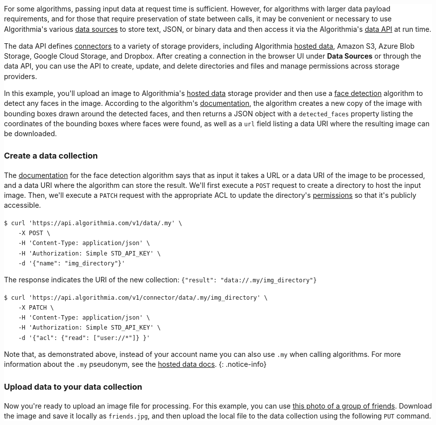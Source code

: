 For some algorithms, passing input data at request time is sufficient. However, for algorithms with larger data payload requirements, and for those that require preservation of state between calls, it may be convenient or necessary to use Algorithmia's various [data sources](/glossary#data-source) to store text, JSON, or binary data and then access it via the Algorithmia's [data API](/api/?shell#data) at run time.

The data API defines [connectors](/api/?shell#connectors) to a variety of storage providers, including Algorithmia [hosted data](/data/hosted), Amazon S3, Azure Blob Storage, Google Cloud Storage, and Dropbox. After creating a connection in the browser UI under **Data Sources** or through the data API, you can use the API to create, update, and delete directories and files and manage permissions across storage providers.

In this example, you'll upload an image to Algorithmia's [hosted data](/data/hosted) storage provider and then use a [face detection](https://algorithmia.com/algorithms/dlib/FaceDetection) algorithm to detect any faces in the image. According to the algorithm's [documentation](https://algorithmia.com/algorithms/dlib/FaceDetection/docs), the algorithm creates a new copy of the image with bounding boxes drawn around the detected faces, and then returns a JSON object with a `detected_faces` property listing the coordinates of the bounding boxes where faces were found, as well as a `url` field listing a data URI where the resulting image can be downloaded.

### Create a data collection

The [documentation](https://algorithmia.com/algorithms/dlib/FaceDetection/docs) for the face detection algorithm says that as input it takes a URL or a data URI of the image to be processed, and a data URI where the algorithm can store the result. We'll first execute a `POST` request to create a directory to host the input image. Then, we'll execute a `PATCH` request with the appropriate ACL to update the directory's [permissions](/api/#update-collection-acl) so that it's publicly accessible.

```shell
$ curl 'https://api.algorithmia.com/v1/data/.my' \
    -X POST \
    -H 'Content-Type: application/json' \
    -H 'Authorization: Simple STD_API_KEY' \
    -d '{"name": "img_directory"}'
```

The response indicates the URI of the new collection: `{"result": "data://.my/img_directory"}`

```shell
$ curl 'https://api.algorithmia.com/v1/connector/data/.my/img_directory' \
    -X PATCH \
    -H 'Content-Type: application/json' \
    -H 'Authorization: Simple STD_API_KEY' \
    -d '{"acl": {"read": ["user://*"]} }'
```

Note that, as demonstrated above, instead of your account name you can also use `.my` when calling algorithms. For more information about the `.my` pseudonym, see the [hosted data docs]({{site.baseurl}}/data/hosted).
{: .notice-info}

### Upload data to your data collection

Now you're ready to upload an image file for processing. For this example, you can use [this photo of a group of friends](https://unsplash.com/photos/Q_Sei-TqSlc). Download the image and save it locally as `friends.jpg`, and then upload the local file to the data collection using the following `PUT` command.
